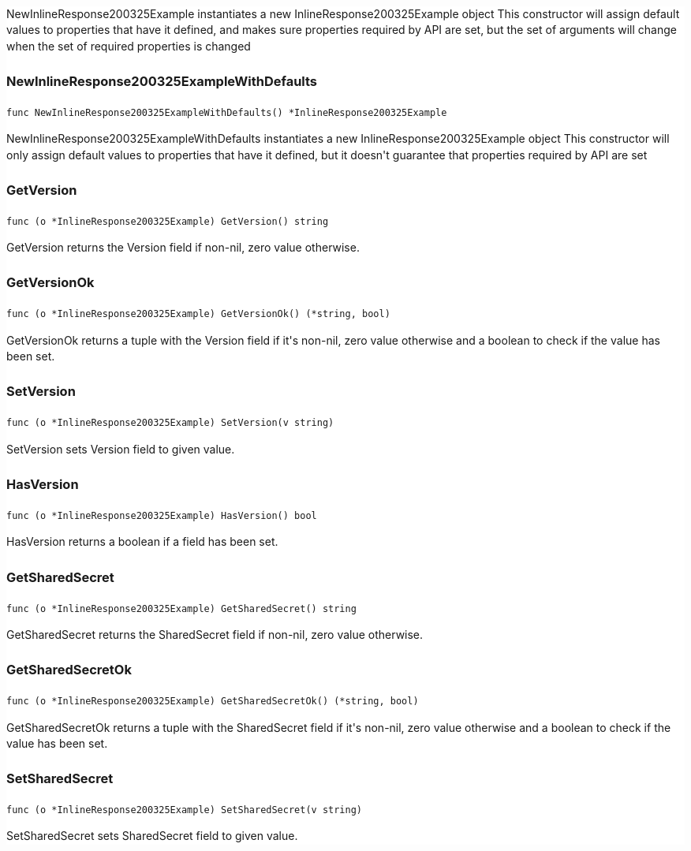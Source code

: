 NewInlineResponse200325Example instantiates a new InlineResponse200325Example object
This constructor will assign default values to properties that have it defined,
and makes sure properties required by API are set, but the set of arguments
will change when the set of required properties is changed

### NewInlineResponse200325ExampleWithDefaults

`func NewInlineResponse200325ExampleWithDefaults() *InlineResponse200325Example`

NewInlineResponse200325ExampleWithDefaults instantiates a new InlineResponse200325Example object
This constructor will only assign default values to properties that have it defined,
but it doesn't guarantee that properties required by API are set

### GetVersion

`func (o *InlineResponse200325Example) GetVersion() string`

GetVersion returns the Version field if non-nil, zero value otherwise.

### GetVersionOk

`func (o *InlineResponse200325Example) GetVersionOk() (*string, bool)`

GetVersionOk returns a tuple with the Version field if it's non-nil, zero value otherwise
and a boolean to check if the value has been set.

### SetVersion

`func (o *InlineResponse200325Example) SetVersion(v string)`

SetVersion sets Version field to given value.

### HasVersion

`func (o *InlineResponse200325Example) HasVersion() bool`

HasVersion returns a boolean if a field has been set.

### GetSharedSecret

`func (o *InlineResponse200325Example) GetSharedSecret() string`

GetSharedSecret returns the SharedSecret field if non-nil, zero value otherwise.

### GetSharedSecretOk

`func (o *InlineResponse200325Example) GetSharedSecretOk() (*string, bool)`

GetSharedSecretOk returns a tuple with the SharedSecret field if it's non-nil, zero value otherwise
and a boolean to check if the value has been set.

### SetSharedSecret

`func (o *InlineResponse200325Example) SetSharedSecret(v string)`

SetSharedSecret sets SharedSecret field to given value.
